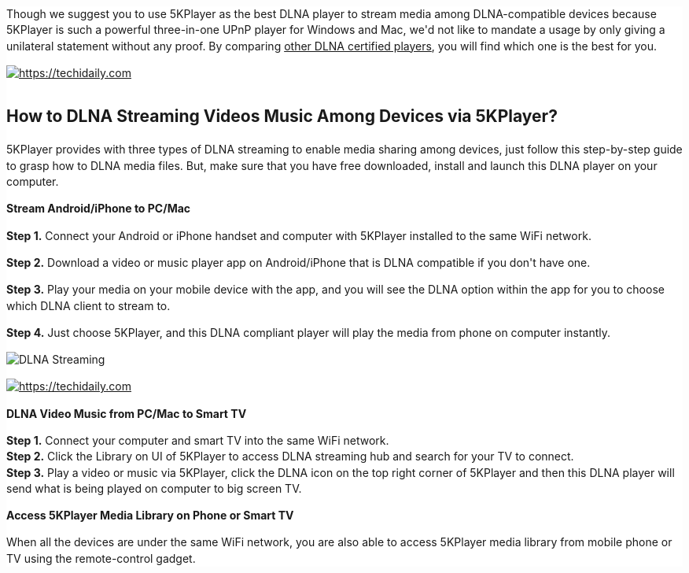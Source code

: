 Though we suggest you to use 5KPlayer as the best DLNA player to stream media among DLNA-compatible devices because 5KPlayer is such a powerful three-in-one UPnP player for Windows and Mac, we'd not like to mandate a usage by only giving a unilateral statement without any proof. By comparing [other DLNA certified players](https://tools.techidaily.com/5kplayer/dlna/), you will find which one is the best for you.


<a href="https://appsumo.8odi.net/c/5597632/2144282/7443" target="_top" id="2144282">
  <img src="//a.impactradius-go.com/display-ad/7443-2144282" border="0" alt="https://techidaily.com" width="728" height="90"/>
</a>
<img height="0" width="0" src="https://appsumo.8odi.net/i/5597632/2144282/7443" style="position:absolute;visibility:hidden;" border="0" />


## How to DLNA Streaming Videos Music Among Devices via 5KPlayer?

5KPlayer provides with three types of DLNA streaming to enable media sharing among devices, just follow this step-by-step guide to grasp how to DLNA media files. But, make sure that you have free downloaded, install and launch this DLNA player on your computer.

**Stream Android/iPhone to PC/Mac**

**Step 1.** Connect your Android or iPhone handset and computer with 5KPlayer installed to the same WiFi network.

**Step 2.** Download a video or music player app on Android/iPhone that is DLNA compatible if you don't have one. 

**Step 3.** Play your media on your mobile device with the app, and you will see the DLNA option within the app for you to choose which DLNA client to stream to.

**Step 4.** Just choose 5KPlayer, and this DLNA compliant player will play the media from phone on computer instantly.

![DLNA Streaming](https://www.5kplayer.com/dlna/img/dlna-player.jpg) 


<a href="https://imp.i357552.net/c/5597632/1030380/11832" target="_top" id="1030380">
  <img src="//a.impactradius-go.com/display-ad/11832-1030380" border="0" alt="https://techidaily.com" width="720" height="90"/>
</a>
<img height="0" width="0" src="https://imp.i357552.net/i/5597632/1030380/11832" style="position:absolute;visibility:hidden;" border="0" />


**DLNA Video Music from PC/Mac to Smart TV**

**Step 1\.** Connect your computer and smart TV into the same WiFi network.  
**Step 2.** Click the Library on UI of 5KPlayer to access DLNA streaming hub and search for your TV to connect.  
**Step 3.** Play a video or music via 5KPlayer, click the DLNA icon on the top right corner of 5KPlayer and then this DLNA player will send what is being played on computer to big screen TV.

**Access 5KPlayer Media Library on Phone or Smart TV**

When all the devices are under the same WiFi network, you are also able to access 5KPlayer media library from mobile phone or TV using the remote-control gadget.

